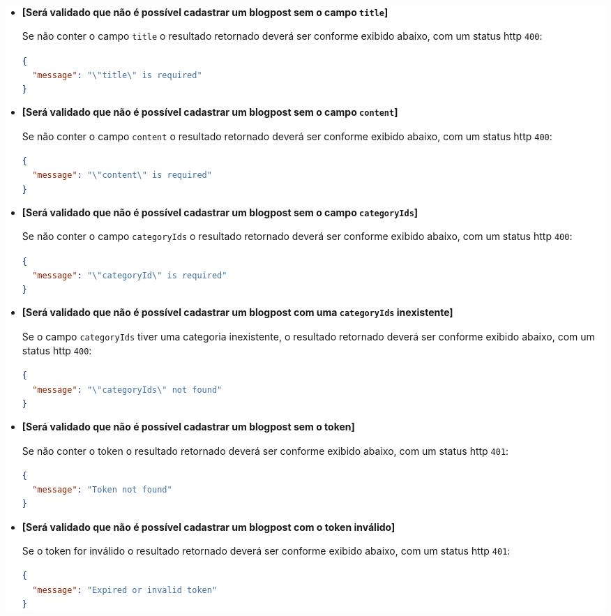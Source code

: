 - **[Será validado que não é possível cadastrar um blogpost sem o campo `title`]**

  Se não conter o campo `title` o resultado retornado deverá ser conforme exibido abaixo, com um status http `400`:
  ```json
  {
    "message": "\"title\" is required"
  }
  ```

- **[Será validado que não é possível cadastrar um blogpost sem o campo `content`]**

  Se não conter o campo `content` o resultado retornado deverá ser conforme exibido abaixo, com um status http `400`:
  ```json
  {
    "message": "\"content\" is required"
  }
  ```

- **[Será validado que não é possível cadastrar um blogpost sem o campo `categoryIds`]**

  Se não conter o campo `categoryIds` o resultado retornado deverá ser conforme exibido abaixo, com um status http `400`:
  ```json
  {
    "message": "\"categoryId\" is required"
  }
  ```

- **[Será validado que não é possível cadastrar um blogpost com uma `categoryIds` inexistente]**

  Se o campo `categoryIds` tiver uma categoria inexistente, o resultado retornado deverá ser conforme exibido abaixo, com um status http `400`:
  ```json
  {
    "message": "\"categoryIds\" not found"
  }
  ```

- **[Será validado que não é possível cadastrar um blogpost sem o token]**

  Se não conter o token o resultado retornado deverá ser conforme exibido abaixo, com um status http `401`:
  ```json
  {
    "message": "Token not found"
  }
  ```

- **[Será validado que não é possível cadastrar um blogpost com o token inválido]**

  Se o token for inválido o resultado retornado deverá ser conforme exibido abaixo, com um status http `401`:
  ```json
  {
    "message": "Expired or invalid token"
  }
  ```
